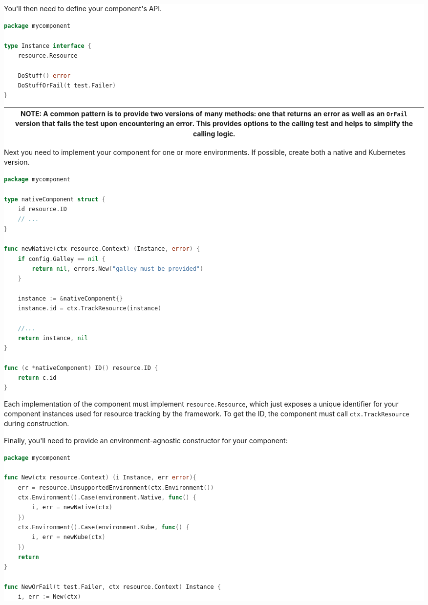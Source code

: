 You'll then need to define your component's API. 

```go
package mycomponent

type Instance interface {
    resource.Resource

    DoStuff() error
    DoStuffOrFail(t test.Failer)
}
```

| NOTE: A common pattern is to provide two versions of many methods: one that returns an error as well as an `OrFail` version that fails the test upon encountering an error. This provides options to the calling test and helps to simplify the calling logic. |
| --- |  

Next you need to implement your component for one or more environments. If possible, create both a native and Kubernetes version.
 
```go
package mycomponent

type nativeComponent struct {
    id resource.ID
    // ...
}
 
func newNative(ctx resource.Context) (Instance, error) {
    if config.Galley == nil {
        return nil, errors.New("galley must be provided")
    }
 
    instance := &nativeComponent{}
    instance.id = ctx.TrackResource(instance)
    
    //...
    return instance, nil
}

func (c *nativeComponent) ID() resource.ID {
    return c.id
}
````

Each implementation of the component must implement `resource.Resource`, which just exposes a unique identifier for your
component instances used for resource tracking by the framework. To get the ID, the component must call `ctx.TrackResource`
during construction.

Finally, you'll need to provide an environment-agnostic constructor for your component: 

```go
package mycomponent

func New(ctx resource.Context) (i Instance, err error){
    err = resource.UnsupportedEnvironment(ctx.Environment())
    ctx.Environment().Case(environment.Native, func() {
        i, err = newNative(ctx)
    })
    ctx.Environment().Case(environment.Kube, func() {
        i, err = newKube(ctx)
    })
    return
}

func NewOrFail(t test.Failer, ctx resource.Context) Instance {
    i, err := New(ctx)
```